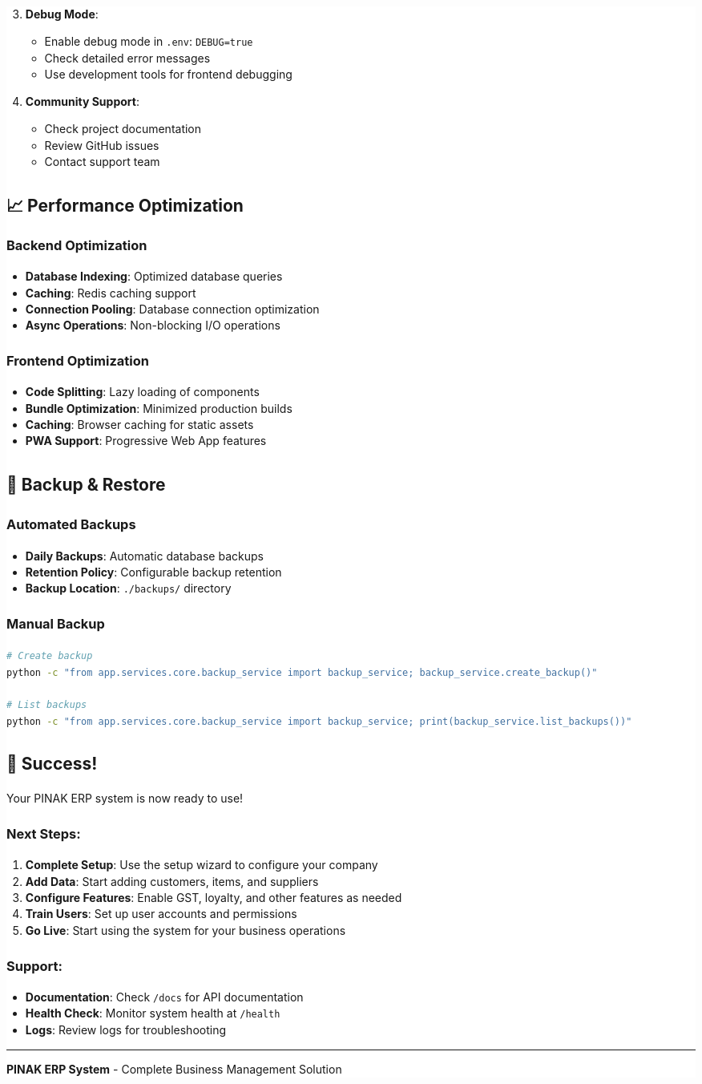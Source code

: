 3. **Debug Mode**:
   - Enable debug mode in `.env`: `DEBUG=true`
   - Check detailed error messages
   - Use development tools for frontend debugging

4. **Community Support**:
   - Check project documentation
   - Review GitHub issues
   - Contact support team

## 📈 Performance Optimization

### Backend Optimization
- **Database Indexing**: Optimized database queries
- **Caching**: Redis caching support
- **Connection Pooling**: Database connection optimization
- **Async Operations**: Non-blocking I/O operations

### Frontend Optimization
- **Code Splitting**: Lazy loading of components
- **Bundle Optimization**: Minimized production builds
- **Caching**: Browser caching for static assets
- **PWA Support**: Progressive Web App features

## 🔄 Backup & Restore

### Automated Backups
- **Daily Backups**: Automatic database backups
- **Retention Policy**: Configurable backup retention
- **Backup Location**: `./backups/` directory

### Manual Backup
```bash
# Create backup
python -c "from app.services.core.backup_service import backup_service; backup_service.create_backup()"

# List backups
python -c "from app.services.core.backup_service import backup_service; print(backup_service.list_backups())"
```

## 🎉 Success!

Your PINAK ERP system is now ready to use! 

### Next Steps:
1. **Complete Setup**: Use the setup wizard to configure your company
2. **Add Data**: Start adding customers, items, and suppliers
3. **Configure Features**: Enable GST, loyalty, and other features as needed
4. **Train Users**: Set up user accounts and permissions
5. **Go Live**: Start using the system for your business operations

### Support:
- **Documentation**: Check `/docs` for API documentation
- **Health Check**: Monitor system health at `/health`
- **Logs**: Review logs for troubleshooting

---

**PINAK ERP System** - Complete Business Management Solution